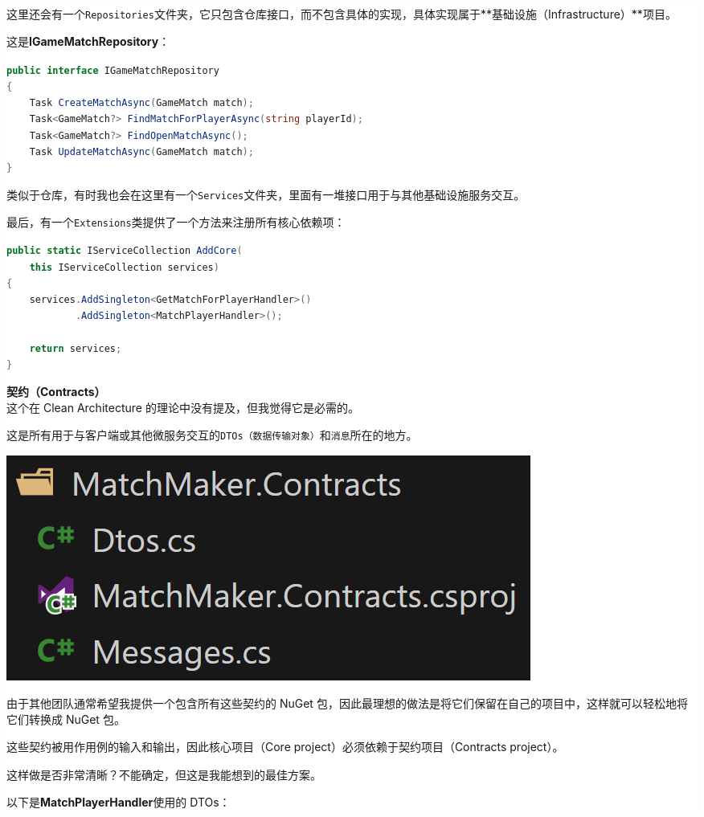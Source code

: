 这里还会有一个`Repositories`文件夹，它只包含仓库接口，而不包含具体的实现，具体实现属于**基础设施（Infrastructure）**项目。

这是**IGameMatchRepository**：

```csharp
public interface IGameMatchRepository
{
    Task CreateMatchAsync(GameMatch match);
    Task<GameMatch?> FindMatchForPlayerAsync(string playerId);
    Task<GameMatch?> FindOpenMatchAsync();
    Task UpdateMatchAsync(GameMatch match);
}
```

类似于仓库，有时我也会在这里有一个`Services`文件夹，里面有一堆接口用于与其他基础设施服务交互。

最后，有一个`Extensions`类提供了一个方法来注册所有核心依赖项：

```csharp
public static IServiceCollection AddCore(
    this IServiceCollection services)
{
    services.AddSingleton<GetMatchForPlayerHandler>()
            .AddSingleton<MatchPlayerHandler>();

    return services;
}
```

**契约（Contracts）**  
这个在 Clean Architecture 的理论中没有提及，但我觉得它是必需的。

这是所有用于与客户端或其他微服务交互的`DTOs（数据传输对象）`和`消息`所在的地方。

![](../../assets/KeepItCleanWithCleanArchitecture/clean-arch-contracts.png)

由于其他团队通常希望我提供一个包含所有这些契约的 NuGet 包，因此最理想的做法是将它们保留在自己的项目中，这样就可以轻松地将它们转换成 NuGet 包。

这些契约被用作用例的输入和输出，因此核心项目（Core project）必须依赖于契约项目（Contracts project）。

这样做是否非常清晰？不能确定，但这是我能想到的最佳方案。

以下是**MatchPlayerHandler**使用的 DTOs：
